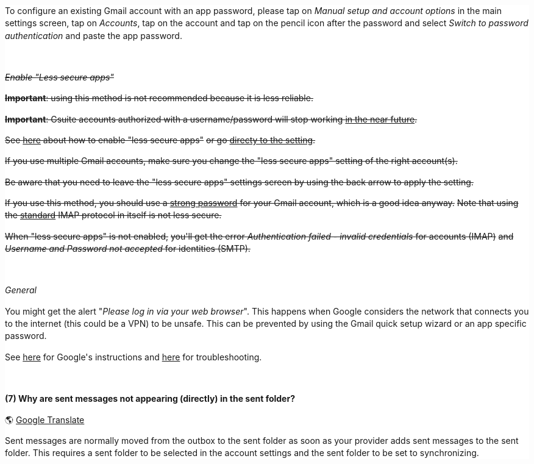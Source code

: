 To configure an existing Gmail account with an app password, please tap on *Manual setup and account options* in the main settings screen,
tap on *Accounts*, tap on the account and tap on the pencil icon after the password and select *Switch to password authentication* and paste the app password.

<br />

~~*Enable "Less secure apps"*~~

~~**Important**: using this method is not recommended because it is less reliable.~~

~~**Important**: Gsuite accounts authorized with a username/password will stop working [in the near future](https://gsuiteupdates.googleblog.com/2019/12/less-secure-apps-oauth-google-username-password-incorrect.html).~~

~~See [here](https://support.google.com/accounts/answer/6010255) about how to enable "less secure apps"~~
~~or go [directy to the setting](https://www.google.com/settings/security/lesssecureapps).~~

~~If you use multiple Gmail accounts, make sure you change the "less secure apps" setting of the right account(s).~~

~~Be aware that you need to leave the "less secure apps" settings screen by using the back arrow to apply the setting.~~

~~If you use this method, you should use a [strong password](https://en.wikipedia.org/wiki/Password_strength) for your Gmail account, which is a good idea anyway.~~
~~Note that using the [standard](https://tools.ietf.org/html/rfc3501) IMAP protocol in itself is not less secure.~~

~~When "less secure apps" is not enabled,~~
~~you'll get the error *Authentication failed - invalid credentials* for accounts (IMAP)~~
~~and *Username and Password not accepted* for identities (SMTP).~~

<br />

*General*

You might get the alert "*Please log in via your web browser*".
This happens when Google considers the network that connects you to the internet (this could be a VPN) to be unsafe.
This can be prevented by using the Gmail quick setup wizard or an app specific password.

See [here](https://support.google.com/mail/answer/7126229) for Google's instructions
and [here](https://support.google.com/mail/accounts/answer/78754) for troubleshooting.

<br />

<a name="faq7"></a>
**(7) Why are sent messages not appearing (directly) in the sent folder?**

&#x1F30E; [Google Translate](https://translate.google.com/translate?sl=en&u=https%3A%2F%2Fm66b.github.io%2FFairEmail%2F%23faq7)

Sent messages are normally moved from the outbox to the sent folder as soon as your provider adds sent messages to the sent folder.
This requires a sent folder to be selected in the account settings and the sent folder to be set to synchronizing.
